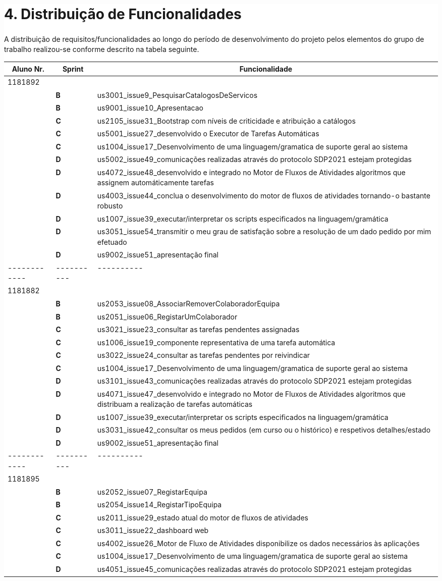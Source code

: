 
# 4. Distribuição de Funcionalidades #

A distribuição de requisitos/funcionalidades ao longo do período de desenvolvimento do projeto pelos elementos do grupo de trabalho realizou-se conforme descrito na tabela seguinte.

| **Aluno Nr.**	| **Sprint** | **Funcionalidade** |
|------------|----------|----------|
| 1181892 |  |  |
|  | **B**  |  us3001_issue9_PesquisarCatalogosDeServicos |
|  | **B**  |  us9001_issue10_Apresentacao |
|  | **C**  |  us2105_issue31_Bootstrap com níveis de criticidade e atribuição a catálogos |
|  | **C**  |  us5001_issue27_desenvolvido o Executor de Tarefas Automáticas |
|  | **C**  |  us1004_issue17_Desenvolvimento de uma linguagem/gramatica de suporte geral ao sistema |
|  | **D**  |  us5002_issue49_comunicações realizadas através do protocolo SDP2021 estejam protegidas |
|  | **D**  |  us4072_issue48_desenvolvido e integrado no Motor de Fluxos de Atividades algoritmos que assignem automáticamente tarefas |
|  | **D**  |  us4003_issue44_conclua o desenvolvimento do motor de fluxos de atividades tornando-o bastante robusto |
|  | **D**  |  us1007_issue39_executar/interpretar os scripts especificados na linguagem/gramática |
|  | **D**  |  us3051_issue54_transmitir o meu grau de satisfação sobre a resolução de um dado pedido por mim efetuado |
|  | **D**  |  us9002_issue51_apresentação final |
|------------|----------|----------|
| 1181882 |||
|  | **B**  |  us2053_issue08_AssociarRemoverColaboradorEquipa |
|  | **B**  |  us2051_issue06_RegistarUmColaborador |
|  | **C**  |  us3021_issue23_consultar as tarefas pendentes assignadas |
|  | **C**  |  us1006_issue19_componente representativa de uma tarefa automática |
|  | **C**  |  us3022_issue24_consultar as tarefas pendentes por reivindicar|
|  | **C**  |  us1004_issue17_Desenvolvimento de uma linguagem/gramatica de suporte geral ao sistema |
|  | **D**  |  us3101_issue43_comunicações realizadas através do protocolo SDP2021 estejam protegidas |
|  | **D**  |  us4071_issue47_desenvolvido e integrado no Motor de Fluxos de Atividades algoritmos que distribuam a realização de tarefas automáticas |
|  | **D**  |  us1007_issue39_executar/interpretar os scripts especificados na linguagem/gramática |
|  | **D**  |  us3031_issue42_consultar os meus pedidos (em curso ou o histórico) e respetivos detalhes/estado |
|  | **D**  |  us9002_issue51_apresentação final |
|------------|----------|----------|
| 1181895 |||
|  | **B**  |  us2052_issue07_RegistarEquipa |
|  | **B**  |  us2054_issue14_RegistarTipoEquipa |
|  | **C**  |  us2011_issue29_estado atual do motor de fluxos de atividades |
|  | **C**  |  us3011_issue22_dashboard web |
|  | **C**  |  us4002_issue26_Motor de Fluxo de Atividades disponibilize os dados necessários às aplicações |
|  | **C**  |  us1004_issue17_Desenvolvimento de uma linguagem/gramatica de suporte geral ao sistema |
|  | **D**  |  us4051_issue45_comunicações realizadas através do protocolo SDP2021 estejam protegidas |